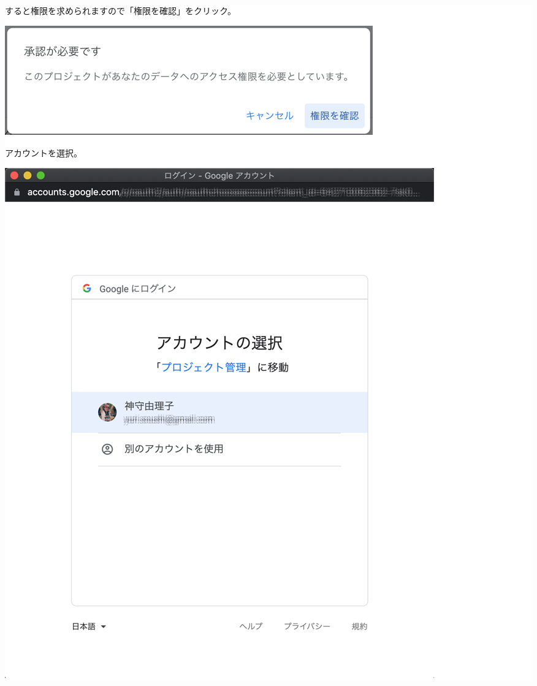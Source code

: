 すると権限を求められますので「権限を確認」をクリック。

![スクリプトエディタ](./images/06/entry470-10.jpg)

アカウントを選択。

![アカウントを選択](./images/06/entry470-11.jpg)
